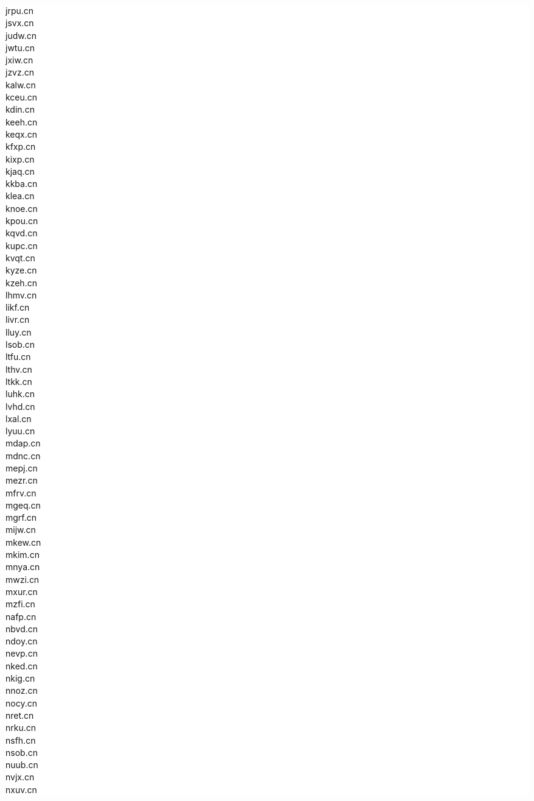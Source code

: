 jrpu.cn   
jsvx.cn   
judw.cn   
jwtu.cn   
jxiw.cn   
jzvz.cn   
kalw.cn   
kceu.cn   
kdin.cn   
keeh.cn   
keqx.cn   
kfxp.cn   
kixp.cn   
kjaq.cn   
kkba.cn   
klea.cn   
knoe.cn   
kpou.cn   
kqvd.cn   
kupc.cn   
kvqt.cn   
kyze.cn   
kzeh.cn   
lhmv.cn   
likf.cn   
livr.cn   
lluy.cn   
lsob.cn   
ltfu.cn   
lthv.cn   
ltkk.cn   
luhk.cn   
lvhd.cn   
lxal.cn   
lyuu.cn   
mdap.cn   
mdnc.cn   
mepj.cn   
mezr.cn   
mfrv.cn   
mgeq.cn   
mgrf.cn   
mijw.cn   
mkew.cn   
mkim.cn   
mnya.cn   
mwzi.cn   
mxur.cn   
mzfi.cn   
nafp.cn   
nbvd.cn   
ndoy.cn   
nevp.cn   
nked.cn   
nkig.cn   
nnoz.cn   
nocy.cn   
nret.cn   
nrku.cn   
nsfh.cn   
nsob.cn   
nuub.cn   
nvjx.cn   
nxuv.cn   